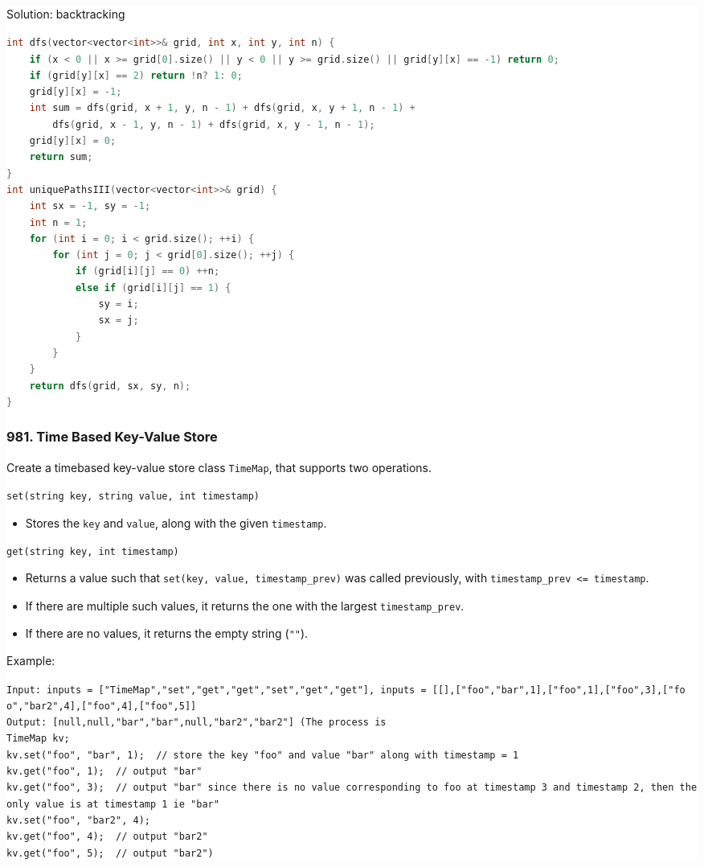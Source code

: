 Solution: backtracking

```cpp
int dfs(vector<vector<int>>& grid, int x, int y, int n) {
    if (x < 0 || x >= grid[0].size() || y < 0 || y >= grid.size() || grid[y][x] == -1) return 0;
    if (grid[y][x] == 2) return !n? 1: 0;
    grid[y][x] = -1;
    int sum = dfs(grid, x + 1, y, n - 1) + dfs(grid, x, y + 1, n - 1) +
        dfs(grid, x - 1, y, n - 1) + dfs(grid, x, y - 1, n - 1);
    grid[y][x] = 0;
    return sum;
}
int uniquePathsIII(vector<vector<int>>& grid) {
    int sx = -1, sy = -1;
    int n = 1;
    for (int i = 0; i < grid.size(); ++i) {
        for (int j = 0; j < grid[0].size(); ++j) {
            if (grid[i][j] == 0) ++n;
            else if (grid[i][j] == 1) {
                sy = i;
                sx = j;
            }
        }
    }
    return dfs(grid, sx, sy, n);
}
```

### 981. Time Based Key-Value Store

Create a timebased key-value store class `TimeMap`, that supports two operations.

`set(string key, string value, int timestamp)`

- Stores the `key` and `value`, along with the given `timestamp`.

`get(string key, int timestamp)`

- Returns a value such that `set(key, value, timestamp_prev)` was called previously, with `timestamp_prev <= timestamp`.

- If there are multiple such values, it returns the one with the largest `timestamp_prev`.

- If there are no values, it returns the empty string (`""`).

Example:

```
Input: inputs = ["TimeMap","set","get","get","set","get","get"], inputs = [[],["foo","bar",1],["foo",1],["foo",3],["foo","bar2",4],["foo",4],["foo",5]]
Output: [null,null,"bar","bar",null,"bar2","bar2"] (The process is
TimeMap kv;   
kv.set("foo", "bar", 1);  // store the key "foo" and value "bar" along with timestamp = 1   
kv.get("foo", 1);  // output "bar"   
kv.get("foo", 3);  // output "bar" since there is no value corresponding to foo at timestamp 3 and timestamp 2, then the only value is at timestamp 1 ie "bar"   
kv.set("foo", "bar2", 4);   
kv.get("foo", 4);  // output "bar2"   
kv.get("foo", 5);  // output "bar2")
```
